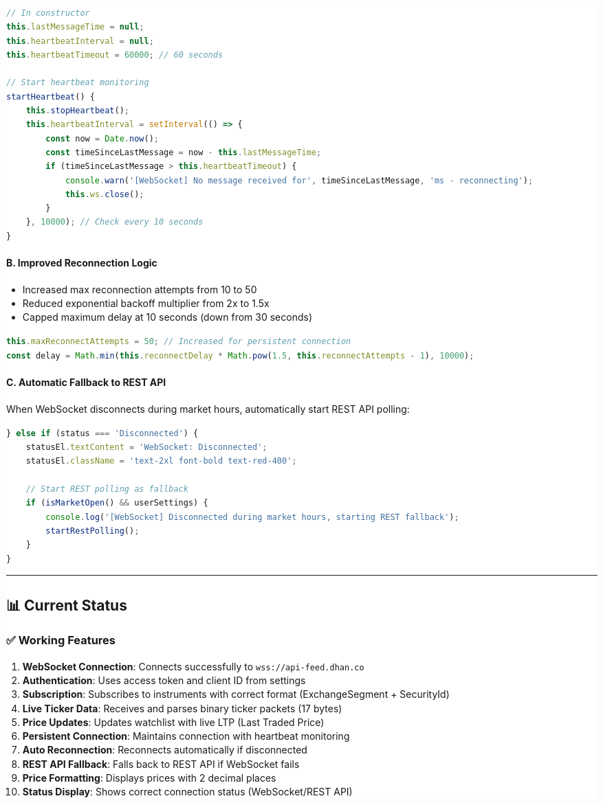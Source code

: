 ```javascript
// In constructor
this.lastMessageTime = null;
this.heartbeatInterval = null;
this.heartbeatTimeout = 60000; // 60 seconds

// Start heartbeat monitoring
startHeartbeat() {
    this.stopHeartbeat();
    this.heartbeatInterval = setInterval(() => {
        const now = Date.now();
        const timeSinceLastMessage = now - this.lastMessageTime;
        if (timeSinceLastMessage > this.heartbeatTimeout) {
            console.warn('[WebSocket] No message received for', timeSinceLastMessage, 'ms - reconnecting');
            this.ws.close();
        }
    }, 10000); // Check every 10 seconds
}
```

#### B. Improved Reconnection Logic
- Increased max reconnection attempts from 10 to 50
- Reduced exponential backoff multiplier from 2x to 1.5x
- Capped maximum delay at 10 seconds (down from 30 seconds)

```javascript
this.maxReconnectAttempts = 50; // Increased for persistent connection
const delay = Math.min(this.reconnectDelay * Math.pow(1.5, this.reconnectAttempts - 1), 10000);
```

#### C. Automatic Fallback to REST API
When WebSocket disconnects during market hours, automatically start REST API polling:

```javascript
} else if (status === 'Disconnected') {
    statusEl.textContent = 'WebSocket: Disconnected';
    statusEl.className = 'text-2xl font-bold text-red-400';
    
    // Start REST polling as fallback
    if (isMarketOpen() && userSettings) {
        console.log('[WebSocket] Disconnected during market hours, starting REST fallback');
        startRestPolling();
    }
}
```

---

## 📊 Current Status

### ✅ Working Features
1. **WebSocket Connection**: Connects successfully to `wss://api-feed.dhan.co`
2. **Authentication**: Uses access token and client ID from settings
3. **Subscription**: Subscribes to instruments with correct format (ExchangeSegment + SecurityId)
4. **Live Ticker Data**: Receives and parses binary ticker packets (17 bytes)
5. **Price Updates**: Updates watchlist with live LTP (Last Traded Price)
6. **Persistent Connection**: Maintains connection with heartbeat monitoring
7. **Auto Reconnection**: Reconnects automatically if disconnected
8. **REST API Fallback**: Falls back to REST API if WebSocket fails
9. **Price Formatting**: Displays prices with 2 decimal places
10. **Status Display**: Shows correct connection status (WebSocket/REST API)
